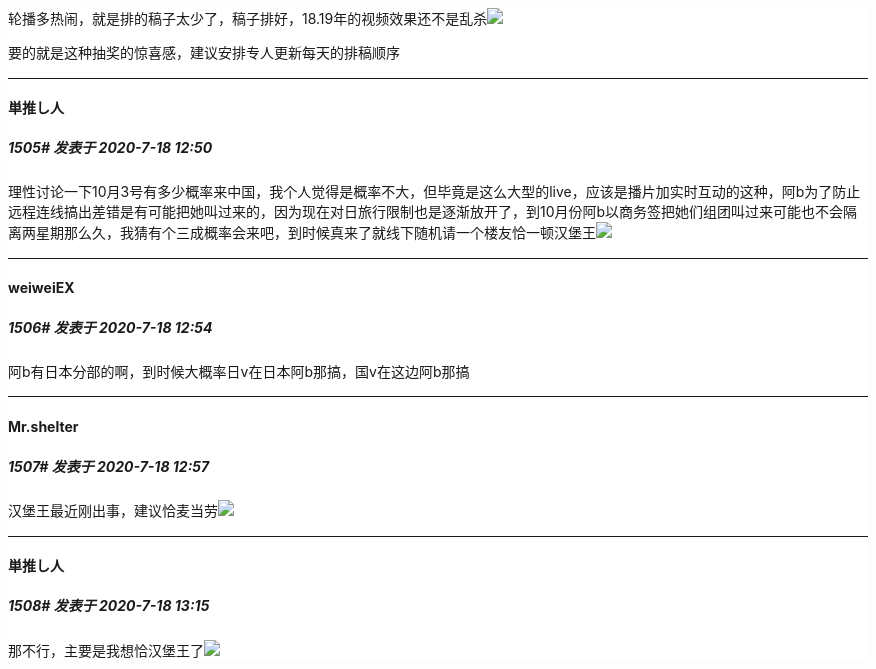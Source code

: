 轮播多热闹，就是排的稿子太少了，稿子排好，18.19年的视频效果还不是乱杀<img src="https://static.saraba1st.com/image/smiley/face2017/067.png" referrerpolicy="no-referrer">

要的就是这种抽奖的惊喜感，建议安排专人更新每天的排稿顺序







-----

####  単推し人  
##### 1505#       发表于 2020-7-18 12:50




理性讨论一下10月3号有多少概率来中国，我个人觉得是概率不大，但毕竟是这么大型的live，应该是播片加实时互动的这种，阿b为了防止远程连线搞出差错是有可能把她叫过来的，因为现在对日旅行限制也是逐渐放开了，到10月份阿b以商务签把她们组团叫过来可能也不会隔离两星期那么久，我猜有个三成概率会来吧，到时候真来了就线下随机请一个楼友恰一顿汉堡王<img src="https://static.saraba1st.com/image/smiley/face2017/067.png" referrerpolicy="no-referrer">







-----

####  weiweiEX  
##### 1506#       发表于 2020-7-18 12:54




阿b有日本分部的啊，到时候大概率日v在日本阿b那搞，国v在这边阿b那搞







-----

####  Mr.shelter  
##### 1507#       发表于 2020-7-18 12:57




汉堡王最近刚出事，建议恰麦当劳<img src="https://static.saraba1st.com/image/smiley/face2017/067.png" referrerpolicy="no-referrer">







-----

####  単推し人  
##### 1508#       发表于 2020-7-18 13:15




那不行，主要是我想恰汉堡王了<img src="https://static.saraba1st.com/image/smiley/face2017/067.png" referrerpolicy="no-referrer">
